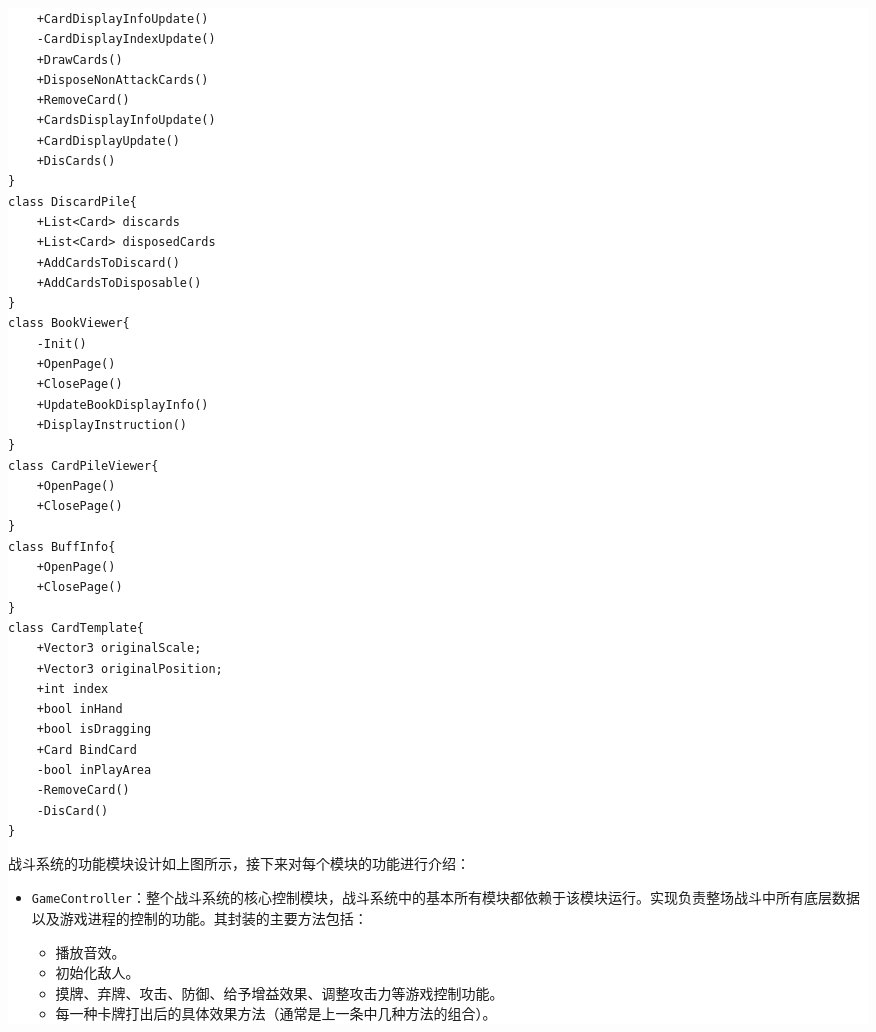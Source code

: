 ```mermaid
    +CardDisplayInfoUpdate()
    -CardDisplayIndexUpdate()
    +DrawCards()
    +DisposeNonAttackCards()
    +RemoveCard()
    +CardsDisplayInfoUpdate()
    +CardDisplayUpdate()
    +DisCards()
}
class DiscardPile{
    +List<Card> discards
    +List<Card> disposedCards
    +AddCardsToDiscard()
    +AddCardsToDisposable()
}
class BookViewer{
    -Init()
    +OpenPage()
    +ClosePage()
    +UpdateBookDisplayInfo()
    +DisplayInstruction()
}
class CardPileViewer{
    +OpenPage()
    +ClosePage()
}
class BuffInfo{
    +OpenPage()
    +ClosePage()
}
class CardTemplate{
    +Vector3 originalScale;
    +Vector3 originalPosition;
    +int index
    +bool inHand
    +bool isDragging
    +Card BindCard
    -bool inPlayArea
    -RemoveCard()
    -DisCard()
}
```

战斗系统的功能模块设计如上图所示，接下来对每个模块的功能进行介绍：

- `GameController`：整个战斗系统的核心控制模块，战斗系统中的基本所有模块都依赖于该模块运行。实现负责整场战斗中所有底层数据以及游戏进程的控制的功能。其封装的主要方法包括：

    - 播放音效。
    - 初始化敌人。
    - 摸牌、弃牌、攻击、防御、给予增益效果、调整攻击力等游戏控制功能。
    - 每一种卡牌打出后的具体效果方法（通常是上一条中几种方法的组合）。
